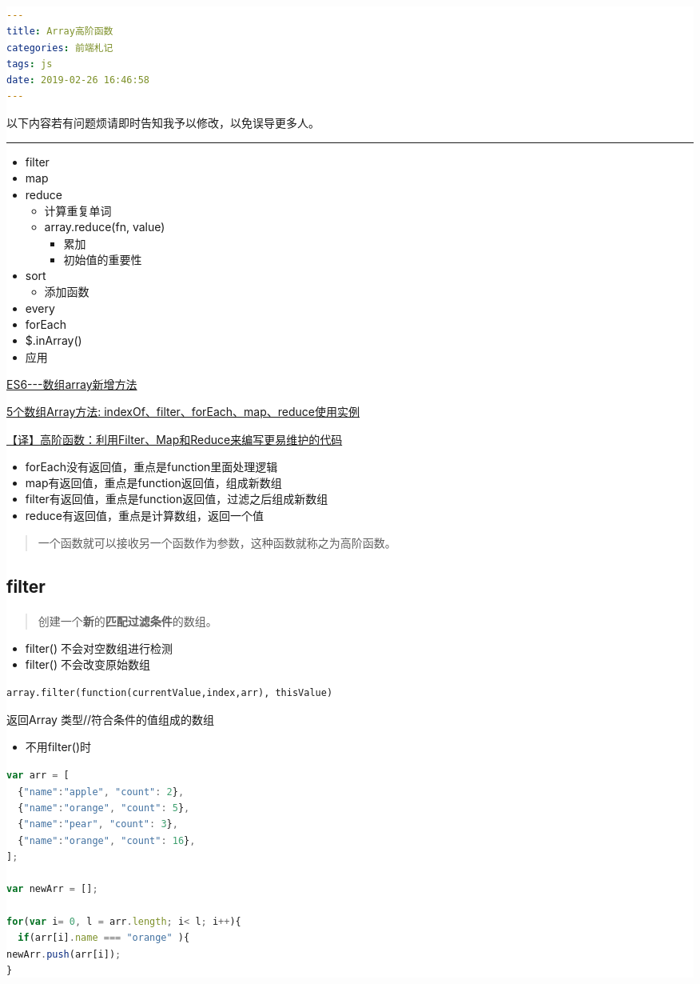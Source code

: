 ```yaml
---
title: Array高阶函数
categories: 前端札记
tags: js
date: 2019-02-26 16:46:58
---
```

以下内容若有问题烦请即时告知我予以修改，以免误导更多人。

---


- filter
- map
- reduce
	- 计算重复单词
	- array.reduce\(fn, value\)
		- 累加
		- 初始值的重要性
- sort
	- 添加函数
- every
- forEach
- $.inArray\(\)
- 应用






[ES6---数组array新增方法](https://blog.csdn.net/wbiokr/article/details/65939582)

[5个数组Array方法: indexOf、filter、forEach、map、reduce使用实例](https://www.jb51.net/article/60502.htm)

[【译】高阶函数：利用Filter、Map和Reduce来编写更易维护的代码](https://zhuanlan.zhihu.com/p/28835709)

- forEach没有返回值，重点是function里面处理逻辑
- map有返回值，重点是function返回值，组成新数组
- filter有返回值，重点是function返回值，过滤之后组成新数组
- reduce有返回值，重点是计算数组，返回一个值

> 一个函数就可以接收另一个函数作为参数，这种函数就称之为高阶函数。

## filter

> 创建一个**新**的**匹配过滤条件**的数组。
- filter() 不会对空数组进行检测
- filter() 不会改变原始数组

`array.filter(function(currentValue,index,arr), thisValue)`

返回Array 类型//符合条件的值组成的数组

- 不用filter()时

``` javascript
var arr = [
  {"name":"apple", "count": 2},
  {"name":"orange", "count": 5},
  {"name":"pear", "count": 3},
  {"name":"orange", "count": 16},
];
   
var newArr = [];
 
for(var i= 0, l = arr.length; i< l; i++){
  if(arr[i].name === "orange" ){
newArr.push(arr[i]);
}
```